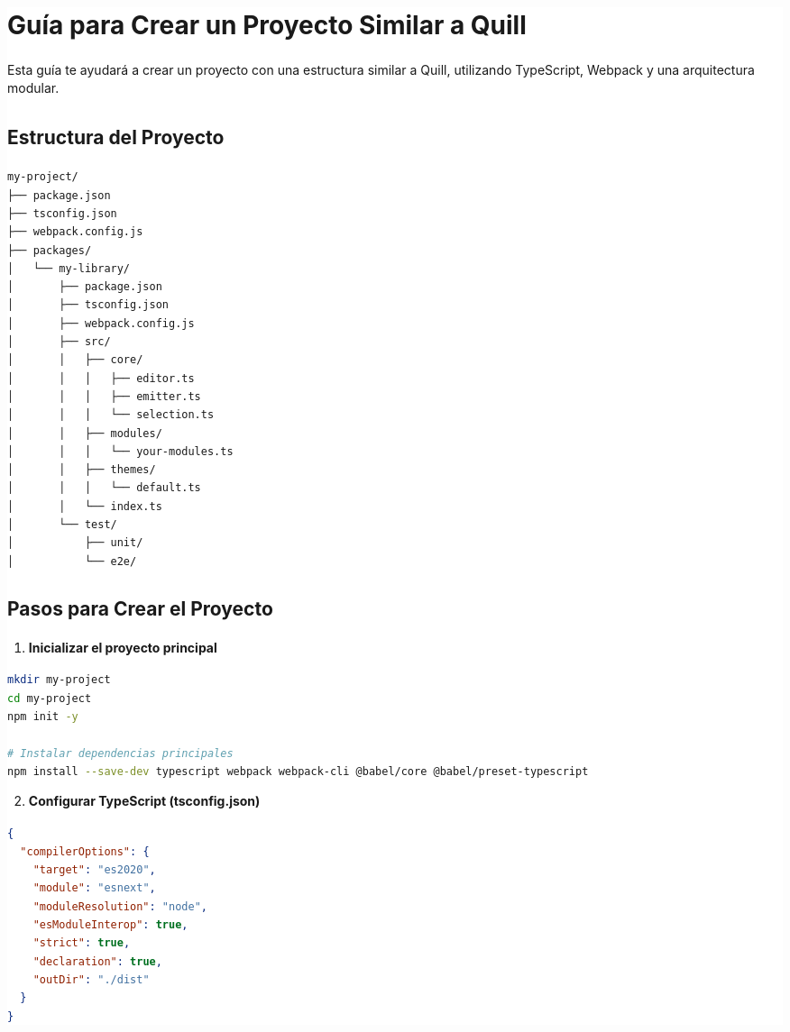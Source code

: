# Guía para Crear un Proyecto Similar a Quill

Esta guía te ayudará a crear un proyecto con una estructura similar a Quill, utilizando TypeScript, Webpack y una arquitectura modular.

## Estructura del Proyecto

```
my-project/
├── package.json
├── tsconfig.json
├── webpack.config.js
├── packages/
│   └── my-library/
│       ├── package.json
│       ├── tsconfig.json
│       ├── webpack.config.js
│       ├── src/
│       │   ├── core/
│       │   │   ├── editor.ts
│       │   │   ├── emitter.ts
│       │   │   └── selection.ts
│       │   ├── modules/
│       │   │   └── your-modules.ts
│       │   ├── themes/
│       │   │   └── default.ts
│       │   └── index.ts
│       └── test/
│           ├── unit/
│           └── e2e/
```

## Pasos para Crear el Proyecto

1. **Inicializar el proyecto principal**
```bash
mkdir my-project
cd my-project
npm init -y

# Instalar dependencias principales
npm install --save-dev typescript webpack webpack-cli @babel/core @babel/preset-typescript
```

2. **Configurar TypeScript (tsconfig.json)**
```json
{
  "compilerOptions": {
    "target": "es2020",
    "module": "esnext",
    "moduleResolution": "node",
    "esModuleInterop": true,
    "strict": true,
    "declaration": true,
    "outDir": "./dist"
  }
}
```
